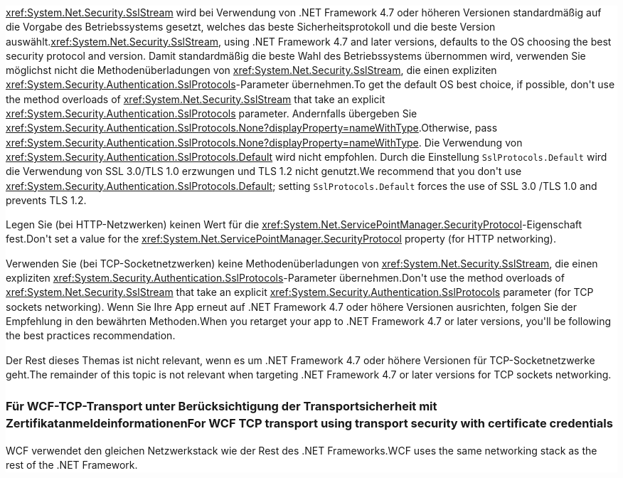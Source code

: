 <span data-ttu-id="8f7d1-146"><xref:System.Net.Security.SslStream> wird bei Verwendung von .NET Framework 4.7 oder höheren Versionen standardmäßig auf die Vorgabe des Betriebssystems gesetzt, welches das beste Sicherheitsprotokoll und die beste Version auswählt.</span><span class="sxs-lookup"><span data-stu-id="8f7d1-146"><xref:System.Net.Security.SslStream>, using .NET Framework 4.7 and later versions, defaults to the OS choosing the best security protocol and version.</span></span> <span data-ttu-id="8f7d1-147">Damit standardmäßig die beste Wahl des Betriebssystems übernommen wird, verwenden Sie möglichst nicht die Methodenüberladungen von <xref:System.Net.Security.SslStream>, die einen expliziten <xref:System.Security.Authentication.SslProtocols>-Parameter übernehmen.</span><span class="sxs-lookup"><span data-stu-id="8f7d1-147">To get the default OS best choice, if possible, don't use the method overloads of <xref:System.Net.Security.SslStream> that take an explicit <xref:System.Security.Authentication.SslProtocols> parameter.</span></span> <span data-ttu-id="8f7d1-148">Andernfalls übergeben Sie <xref:System.Security.Authentication.SslProtocols.None?displayProperty=nameWithType>.</span><span class="sxs-lookup"><span data-stu-id="8f7d1-148">Otherwise, pass <xref:System.Security.Authentication.SslProtocols.None?displayProperty=nameWithType>.</span></span> <span data-ttu-id="8f7d1-149">Die Verwendung von <xref:System.Security.Authentication.SslProtocols.Default> wird nicht empfohlen. Durch die Einstellung `SslProtocols.Default` wird die Verwendung von SSL 3.0/TLS 1.0 erzwungen und TLS 1.2 nicht genutzt.</span><span class="sxs-lookup"><span data-stu-id="8f7d1-149">We recommend that you don't use <xref:System.Security.Authentication.SslProtocols.Default>; setting `SslProtocols.Default` forces the use of SSL 3.0 /TLS 1.0 and prevents TLS 1.2.</span></span>

<span data-ttu-id="8f7d1-150">Legen Sie (bei HTTP-Netzwerken) keinen Wert für die <xref:System.Net.ServicePointManager.SecurityProtocol>-Eigenschaft fest.</span><span class="sxs-lookup"><span data-stu-id="8f7d1-150">Don't set a value for the <xref:System.Net.ServicePointManager.SecurityProtocol> property (for HTTP networking).</span></span>

<span data-ttu-id="8f7d1-151">Verwenden Sie (bei TCP-Socketnetzwerken) keine Methodenüberladungen von <xref:System.Net.Security.SslStream>, die einen expliziten <xref:System.Security.Authentication.SslProtocols>-Parameter übernehmen.</span><span class="sxs-lookup"><span data-stu-id="8f7d1-151">Don't use the method overloads of <xref:System.Net.Security.SslStream> that take an explicit <xref:System.Security.Authentication.SslProtocols> parameter (for TCP sockets networking).</span></span> <span data-ttu-id="8f7d1-152">Wenn Sie Ihre App erneut auf .NET Framework 4.7 oder höhere Versionen ausrichten, folgen Sie der Empfehlung in den bewährten Methoden.</span><span class="sxs-lookup"><span data-stu-id="8f7d1-152">When you retarget your app to .NET Framework 4.7 or later versions, you'll be following the best practices recommendation.</span></span>

<span data-ttu-id="8f7d1-153">Der Rest dieses Themas ist nicht relevant, wenn es um .NET Framework 4.7 oder höhere Versionen für TCP-Socketnetzwerke geht.</span><span class="sxs-lookup"><span data-stu-id="8f7d1-153">The remainder of this topic is not relevant when targeting .NET Framework 4.7 or later versions for TCP sockets networking.</span></span>

<a name="wcf-tcp-cert"></a>

### <a name="for-wcf-tcp-transport-using-transport-security-with-certificate-credentials"></a><span data-ttu-id="8f7d1-154">Für WCF-TCP-Transport unter Berücksichtigung der Transportsicherheit mit Zertifikatanmeldeinformationen</span><span class="sxs-lookup"><span data-stu-id="8f7d1-154">For WCF TCP transport using transport security with certificate credentials</span></span>

<span data-ttu-id="8f7d1-155">WCF verwendet den gleichen Netzwerkstack wie der Rest des .NET Frameworks.</span><span class="sxs-lookup"><span data-stu-id="8f7d1-155">WCF uses the same networking stack as the rest of the .NET Framework.</span></span>
